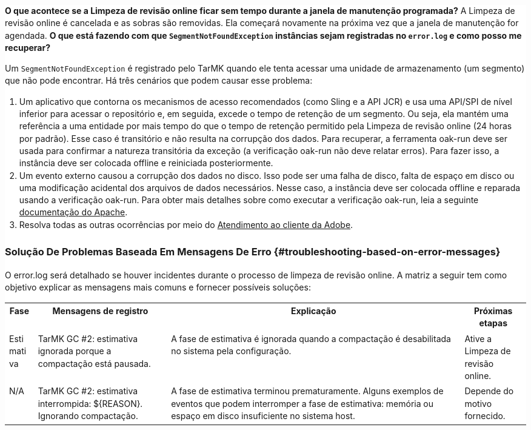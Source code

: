    <td><strong>O que acontece se a Limpeza de revisão online ficar sem tempo durante a janela de manutenção programada?</strong></td>
   <td>A Limpeza de revisão online é cancelada e as sobras são removidas. Ela começará novamente na próxima vez que a janela de manutenção for agendada.</td>
   <td> </td>
  </tr>
  <tr>
   <td><strong>O que está fazendo com que <code>SegmentNotFoundException</code> instâncias sejam registradas no <code>error.log</code> e como posso me recuperar?</strong></td>
   <td><p>Um <code>SegmentNotFoundException</code> é registrado pelo TarMK quando ele tenta acessar uma unidade de armazenamento (um segmento) que não pode encontrar. Há três cenários que podem causar esse problema:</p>
    <ol>
     <li>Um aplicativo que contorna os mecanismos de acesso recomendados (como Sling e a API JCR) e usa uma API/SPI de nível inferior para acessar o repositório e, em seguida, excede o tempo de retenção de um segmento. Ou seja, ela mantém uma referência a uma entidade por mais tempo do que o tempo de retenção permitido pela Limpeza de revisão online (24 horas por padrão). Esse caso é transitório e não resulta na corrupção dos dados. Para recuperar, a ferramenta oak-run deve ser usada para confirmar a natureza transitória da exceção (a verificação oak-run não deve relatar erros). Para fazer isso, a instância deve ser colocada offline e reiniciada posteriormente.</li>
     <li>Um evento externo causou a corrupção dos dados no disco. Isso pode ser uma falha de disco, falta de espaço em disco ou uma modificação acidental dos arquivos de dados necessários. Nesse caso, a instância deve ser colocada offline e reparada usando a verificação oak-run. Para obter mais detalhes sobre como executar a verificação oak-run, leia a seguinte <a href="https://github.com/apache/jackrabbit-oak/blob/trunk/oak-doc/src/site/markdown/nodestore/segment/overview.md#check" target="_blank">documentação do Apache</a>.</li>
     <li>Resolva todas as outras ocorrências por meio do <a href="https://experienceleague.adobe.com/?support-solution=General&amp;support-tab=home#support" target="_blank">Atendimento ao cliente da Adobe</a>.</li>
    </ol> </td>
   <td> </td>
  </tr>
 </tbody>
</table>

### Solução De Problemas Baseada Em Mensagens De Erro {#troubleshooting-based-on-error-messages}

O error.log será detalhado se houver incidentes durante o processo de limpeza de revisão online. A matriz a seguir tem como objetivo explicar as mensagens mais comuns e fornecer possíveis soluções:



<table style="table-layout:auto">
 <tbody>
  <tr>
    <th>Fase</th>
    <th>Mensagens de registro</th>
    <th>Explicação</th>
    <th>Próximas etapas</th>
  </tr>  
  <tr>
    <td>Estimativa</td>
    <td>TarMK GC #2: estimativa ignorada porque a compactação está pausada.</td>
    <td>A fase de estimativa é ignorada quando a compactação é desabilitada no sistema pela configuração.</td>
    <td>Ative a Limpeza de revisão online.</td>
  </td>
  </tr>
  <tr>
    <td>N/A</td>
    <td>TarMK GC #2: estimativa interrompida: ${REASON}. Ignorando compactação.</td>
    <td>A fase de estimativa terminou prematuramente. Alguns exemplos de eventos que podem interromper a fase de estimativa: memória ou espaço em disco insuficiente no sistema host.</td>
    <td>Depende do motivo fornecido.</td>